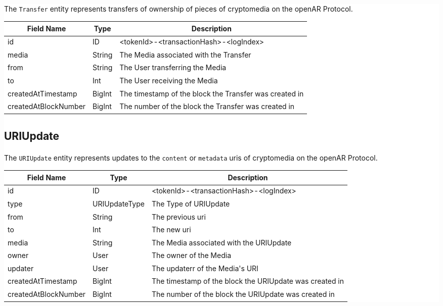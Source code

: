 The `Transfer` entity represents transfers of ownership of pieces of cryptomedia on the openAR Protocol.


| Field Name            |  Type   |     Description                                        |
| --------------------- | ------- | ------------------------------------------------------ |
| id                    | ID      | \<tokenId\>-\<transactionHash\>-\<logIndex\>           |
| media                 | String  | The Media associated with the Transfer                 |
| from                  | String  | The User transferring the Media                        |
| to                    | Int     | The User receiving the Media                           |
| createdAtTimestamp    | BigInt  | The timestamp of the block the Transfer was created in |
| createdAtBlockNumber  | BigInt  | The number of the block the Transfer was created in    |


## URIUpdate

The `URIUpdate` entity represents updates to the `content` or `metadata` uris of cryptomedia on the openAR Protocol.

| Field Name            |  Type         |     Description                                         |
| --------------------- |-------------- | ------------------------------------------------------- |
| id                    | ID            | \<tokenId\>-\<transactionHash\>-\<logIndex\>            |
| type                  | URIUpdateType | The Type of URIUpdate                                   |
| from                  | String        | The previous uri                                        |
| to                    | Int           | The new uri                                             |
| media                 | String        | The Media associated with the URIUpdate                 |
| owner                 | User          | The owner of the Media                                  |
| updater               | User          | The updaterr of the Media's URI                         |
| createdAtTimestamp    | BigInt        | The timestamp of the block the URIUpdate was created in |
| createdAtBlockNumber  | BigInt        | The number of the block the URIUpdate was created in    |